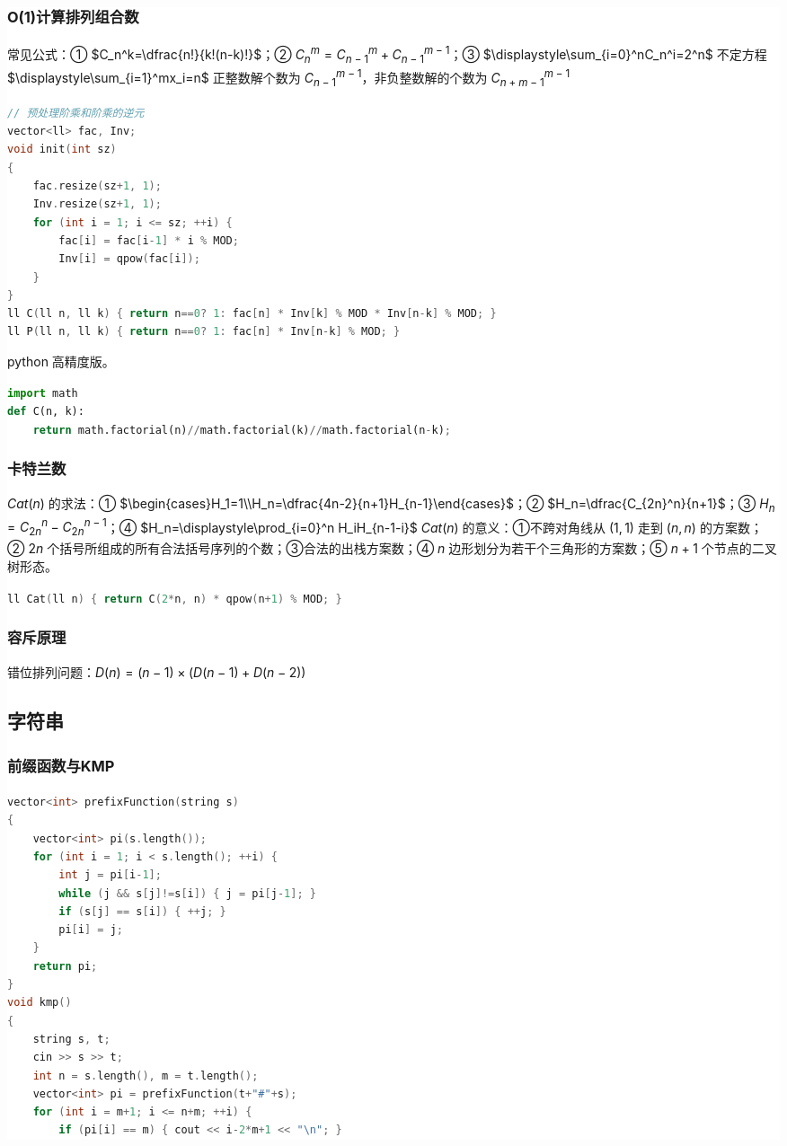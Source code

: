 ### O(1)计算排列组合数

常见公式：① $C_n^k=\dfrac{n!}{k!(n-k)!}$；② $C_n^m=C_{n-1}^m+C_{n-1}^{m-1}$；③ $\displaystyle\sum_{i=0}^nC_n^i=2^n$
不定方程 $\displaystyle\sum_{i=1}^mx_i=n$ 正整数解个数为 $C_{n-1}^{m-1}$，非负整数解的个数为 $C_{n+m-1}^{m-1}$
```cpp
// 预处理阶乘和阶乘的逆元
vector<ll> fac, Inv;
void init(int sz)
{
    fac.resize(sz+1, 1);
    Inv.resize(sz+1, 1);
    for (int i = 1; i <= sz; ++i) {
        fac[i] = fac[i-1] * i % MOD;
        Inv[i] = qpow(fac[i]); 
    }
}
ll C(ll n, ll k) { return n==0? 1: fac[n] * Inv[k] % MOD * Inv[n-k] % MOD; }
ll P(ll n, ll k) { return n==0? 1: fac[n] * Inv[n-k] % MOD; }
```
python 高精度版。
```python
import math
def C(n, k):
    return math.factorial(n)//math.factorial(k)//math.factorial(n-k);
```
### 卡特兰数

$Cat(n)$ 的求法：① $\begin{cases}H_1=1\\H_n=\dfrac{4n-2}{n+1}H_{n-1}\end{cases}$；② $H_n=\dfrac{C_{2n}^n}{n+1}$；③ $H_n=C_{2n}^n-C_{2n}^{n-1}$；④ $H_n=\displaystyle\prod_{i=0}^n H_iH_{n-1-i}$
$Cat(n)$ 的意义：①不跨对角线从 $(1,1)$ 走到 $(n,n)$ 的方案数；② $2n$ 个括号所组成的所有合法括号序列的个数；③合法的出栈方案数；④ $n$ 边形划分为若干个三角形的方案数；⑤ $n+1$ 个节点的二叉树形态。
```cpp
ll Cat(ll n) { return C(2*n, n) * qpow(n+1) % MOD; }
```

### 容斥原理

错位排列问题：$D(n)=(n-1)\times(D(n-1)+D(n-2))$

## 字符串


### 前缀函数与KMP

```cpp
vector<int> prefixFunction(string s)
{
    vector<int> pi(s.length());
    for (int i = 1; i < s.length(); ++i) {
        int j = pi[i-1];
        while (j && s[j]!=s[i]) { j = pi[j-1]; }
        if (s[j] == s[i]) { ++j; }
        pi[i] = j;
    }
    return pi;
}
void kmp()
{
	string s, t;
    cin >> s >> t;
    int n = s.length(), m = t.length();
    vector<int> pi = prefixFunction(t+"#"+s);
    for (int i = m+1; i <= n+m; ++i) {
        if (pi[i] == m) { cout << i-2*m+1 << "\n"; }
```